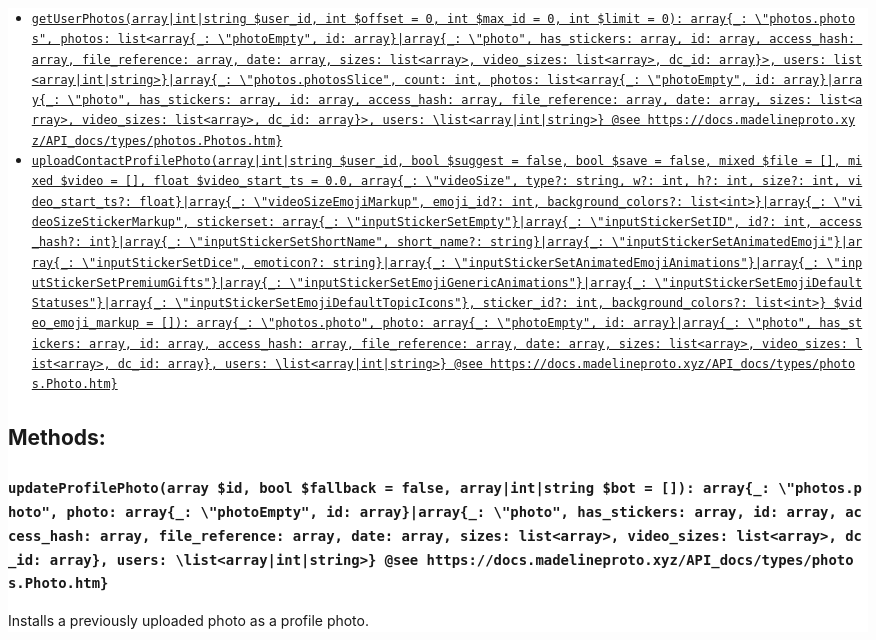 * [`getUserPhotos(array|int|string $user_id, int $offset = 0, int $max_id = 0, int $limit = 0): array{_: \"photos.photos", photos: list<array{_: \"photoEmpty", id: array}|array{_: \"photo", has_stickers: array, id: array, access_hash: array, file_reference: array, date: array, sizes: list<array>, video_sizes: list<array>, dc_id: array}>, users: list<array|int|string>}|array{_: \"photos.photosSlice", count: int, photos: list<array{_: \"photoEmpty", id: array}|array{_: \"photo", has_stickers: array, id: array, access_hash: array, file_reference: array, date: array, sizes: list<array>, video_sizes: list<array>, dc_id: array}>, users: \list<array|int|string>} @see https://docs.madelineproto.xyz/API_docs/types/photos.Photos.htm}`](#getuserphotos-array-int-string-user_id-int-offset-0-int-max_id-0-int-limit-0-array-_-photos-photos-photos-list-array-_-photoempty-id-array-array-_-photo-has_stickers-array-id-array-access_hash-array-file_reference-array-date-array-sizes-list-array-video_sizes-list-array-dc_id-array-users-list-array-int-string-array-_-photos-photosslice-count-int-photos-list-array-_-photoempty-id-array-array-_-photo-has_stickers-array-id-array-access_hash-array-file_reference-array-date-array-sizes-list-array-video_sizes-list-array-dc_id-array-users-list-array-int-string-see-https-docs-madelineproto-xyz-api_docs-types-photos-photos-htm)
* [`uploadContactProfilePhoto(array|int|string $user_id, bool $suggest = false, bool $save = false, mixed $file = [], mixed $video = [], float $video_start_ts = 0.0, array{_: \"videoSize", type?: string, w?: int, h?: int, size?: int, video_start_ts?: float}|array{_: \"videoSizeEmojiMarkup", emoji_id?: int, background_colors?: list<int>}|array{_: \"videoSizeStickerMarkup", stickerset: array{_: \"inputStickerSetEmpty"}|array{_: \"inputStickerSetID", id?: int, access_hash?: int}|array{_: \"inputStickerSetShortName", short_name?: string}|array{_: \"inputStickerSetAnimatedEmoji"}|array{_: \"inputStickerSetDice", emoticon?: string}|array{_: \"inputStickerSetAnimatedEmojiAnimations"}|array{_: \"inputStickerSetPremiumGifts"}|array{_: \"inputStickerSetEmojiGenericAnimations"}|array{_: \"inputStickerSetEmojiDefaultStatuses"}|array{_: \"inputStickerSetEmojiDefaultTopicIcons"}, sticker_id?: int, background_colors?: list<int>} $video_emoji_markup = []): array{_: \"photos.photo", photo: array{_: \"photoEmpty", id: array}|array{_: \"photo", has_stickers: array, id: array, access_hash: array, file_reference: array, date: array, sizes: list<array>, video_sizes: list<array>, dc_id: array}, users: \list<array|int|string>} @see https://docs.madelineproto.xyz/API_docs/types/photos.Photo.htm}`](#uploadcontactprofilephoto-array-int-string-user_id-bool-suggest-false-bool-save-false-mixed-file-mixed-video-float-video_start_ts-0-0-array-_-videosize-type-string-w-int-h-int-size-int-video_start_ts-float-array-_-videosizeemojimarkup-emoji_id-int-background_colors-list-int-array-_-videosizestickermarkup-stickerset-array-_-inputstickersetempty-array-_-inputstickersetid-id-int-access_hash-int-array-_-inputstickersetshortname-short_name-string-array-_-inputstickersetanimatedemoji-array-_-inputstickersetdice-emoticon-string-array-_-inputstickersetanimatedemojianimations-array-_-inputstickersetpremiumgifts-array-_-inputstickersetemojigenericanimations-array-_-inputstickersetemojidefaultstatuses-array-_-inputstickersetemojidefaulttopicicons-sticker_id-int-background_colors-list-int-video_emoji_markup-array-_-photos-photo-photo-array-_-photoempty-id-array-array-_-photo-has_stickers-array-id-array-access_hash-array-file_reference-array-date-array-sizes-list-array-video_sizes-list-array-dc_id-array-users-list-array-int-string-see-https-docs-madelineproto-xyz-api_docs-types-photos-photo-htm)

## Methods:
### `updateProfilePhoto(array $id, bool $fallback = false, array|int|string $bot = []): array{_: \"photos.photo", photo: array{_: \"photoEmpty", id: array}|array{_: \"photo", has_stickers: array, id: array, access_hash: array, file_reference: array, date: array, sizes: list<array>, video_sizes: list<array>, dc_id: array}, users: \list<array|int|string>} @see https://docs.madelineproto.xyz/API_docs/types/photos.Photo.htm}`

Installs a previously uploaded photo as a profile photo.
